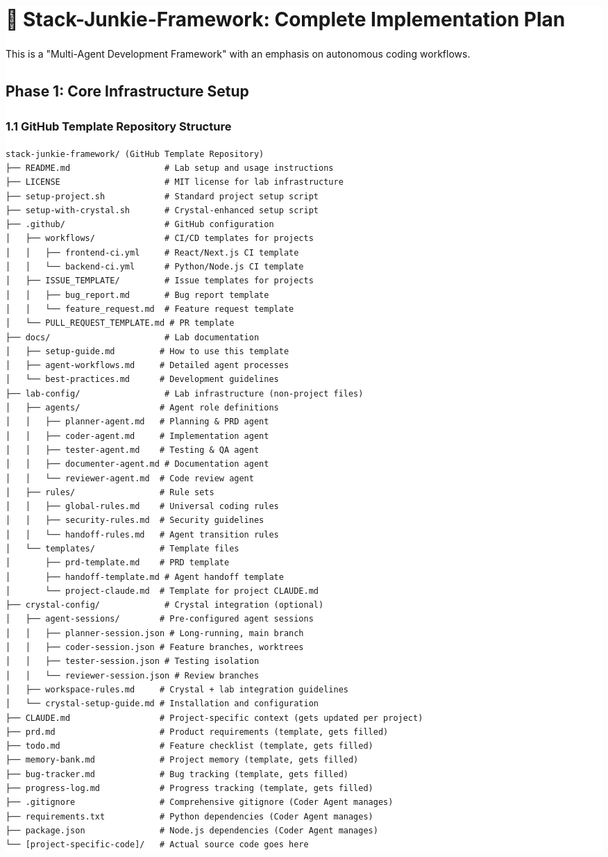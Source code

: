 # 🚀 Stack-Junkie-Framework: Complete Implementation Plan

This is a "Multi-Agent Development Framework" with an emphasis on autonomous coding workflows.

## **Phase 1: Core Infrastructure Setup**

### **1.1 GitHub Template Repository Structure**
```
stack-junkie-framework/ (GitHub Template Repository)
├── README.md                   # Lab setup and usage instructions
├── LICENSE                     # MIT license for lab infrastructure
├── setup-project.sh            # Standard project setup script
├── setup-with-crystal.sh       # Crystal-enhanced setup script
├── .github/                    # GitHub configuration
│   ├── workflows/              # CI/CD templates for projects
│   │   ├── frontend-ci.yml     # React/Next.js CI template
│   │   └── backend-ci.yml      # Python/Node.js CI template
│   ├── ISSUE_TEMPLATE/         # Issue templates for projects
│   │   ├── bug_report.md       # Bug report template
│   │   └── feature_request.md  # Feature request template
│   └── PULL_REQUEST_TEMPLATE.md # PR template
├── docs/                       # Lab documentation
│   ├── setup-guide.md         # How to use this template
│   ├── agent-workflows.md     # Detailed agent processes
│   └── best-practices.md      # Development guidelines
├── lab-config/                 # Lab infrastructure (non-project files)
│   ├── agents/                # Agent role definitions
│   │   ├── planner-agent.md   # Planning & PRD agent
│   │   ├── coder-agent.md     # Implementation agent
│   │   ├── tester-agent.md    # Testing & QA agent
│   │   ├── documenter-agent.md # Documentation agent
│   │   └── reviewer-agent.md  # Code review agent
│   ├── rules/                 # Rule sets
│   │   ├── global-rules.md    # Universal coding rules
│   │   ├── security-rules.md  # Security guidelines
│   │   └── handoff-rules.md   # Agent transition rules
│   └── templates/             # Template files
│       ├── prd-template.md    # PRD template
│       ├── handoff-template.md # Agent handoff template
│       └── project-claude.md  # Template for project CLAUDE.md
├── crystal-config/             # Crystal integration (optional)
│   ├── agent-sessions/        # Pre-configured agent sessions
│   │   ├── planner-session.json # Long-running, main branch
│   │   ├── coder-session.json # Feature branches, worktrees
│   │   ├── tester-session.json # Testing isolation
│   │   └── reviewer-session.json # Review branches
│   ├── workspace-rules.md     # Crystal + lab integration guidelines
│   └── crystal-setup-guide.md # Installation and configuration
├── CLAUDE.md                  # Project-specific context (gets updated per project)
├── prd.md                     # Product requirements (template, gets filled)
├── todo.md                    # Feature checklist (template, gets filled)
├── memory-bank.md             # Project memory (template, gets filled)
├── bug-tracker.md             # Bug tracking (template, gets filled)
├── progress-log.md            # Progress tracking (template, gets filled)
├── .gitignore                 # Comprehensive gitignore (Coder Agent manages)
├── requirements.txt           # Python dependencies (Coder Agent manages)
├── package.json               # Node.js dependencies (Coder Agent manages)
└── [project-specific-code]/   # Actual source code goes here
```
